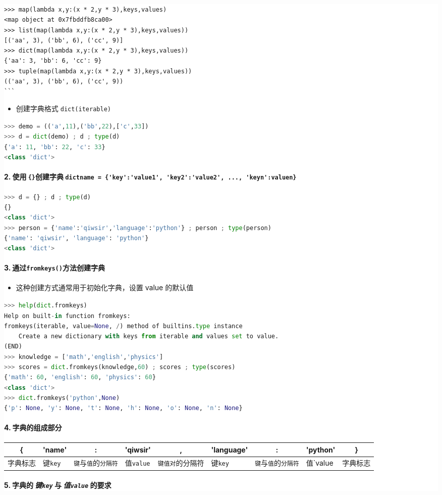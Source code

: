 	>>> map(lambda x,y:(x * 2,y * 3),keys,values)
	<map object at 0x7fbddfb8ca00>
	>>> list(map(lambda x,y:(x * 2,y * 3),keys,values))
	[('aa', 3), ('bb', 6), ('cc', 9)]
	>>> dict(map(lambda x,y:(x * 2,y * 3),keys,values))
	{'aa': 3, 'bb': 6, 'cc': 9}
	>>> tuple(map(lambda x,y:(x * 2,y * 3),keys,values))
	(('aa', 3), ('bb', 6), ('cc', 9))
	```
+ 创建字典格式 `dict(iterable)` 
```python
>>> demo = (('a',11),('bb',22),['c',33])
>>> d = dict(demo) ; d ; type(d)
{'a': 11, 'bb': 22, 'c': 33}
<class 'dict'>
```


#### 2. 使用 `{}`创建字典 `dictname = {'key':'value1', 'key2':'value2', ..., 'keyn':valuen}`

```python
>>> d = {} ; d ; type(d)
{}
<class 'dict'>
>>> person = {'name':'qiwsir','language':'python'} ; person ; type(person)
{'name': 'qiwsir', 'language': 'python'}
<class 'dict'>
```
#### 3. 通过`fromkeys()`方法创建字典
+ 这种创建方式通常用于初始化字典，设置 value 的默认值
```python
>>> help(dict.fromkeys)
Help on built-in function fromkeys:
fromkeys(iterable, value=None, /) method of builtins.type instance
    Create a new dictionary with keys from iterable and values set to value.
(END)
>>> knowledge = ['math','english','physics']
>>> scores = dict.fromkeys(knowledge,60) ; scores ; type(scores)
{'math': 60, 'english': 60, 'physics': 60}
<class 'dict'>
>>> dict.fromkeys('python',None)
{'p': None, 'y': None, 't': None, 'h': None, 'o': None, 'n': None}
```

#### 4. 字典的组成部分

{	|'name'	|:		     |'qiwsir'|,		|'language'|:		     |'python'|}
--------|-------|--------------------|--------|-----------------|----------|-----------------|--------|----
字典标志|键`key`|`键`与`值`的`分隔符`|值`value`|`键值对`的分隔符	|键`key`|`键`与`值`的`分隔符`|值`value|字典标志


#### 5. 字典的 *键`key`* 与 *值`value`* 的要求


[pre_chap]: 2021-01-21-chap0.md
[next_chap]: 2021-01-21-chap2.md
[catalogue]: 2021-01-21-catalogue.md
